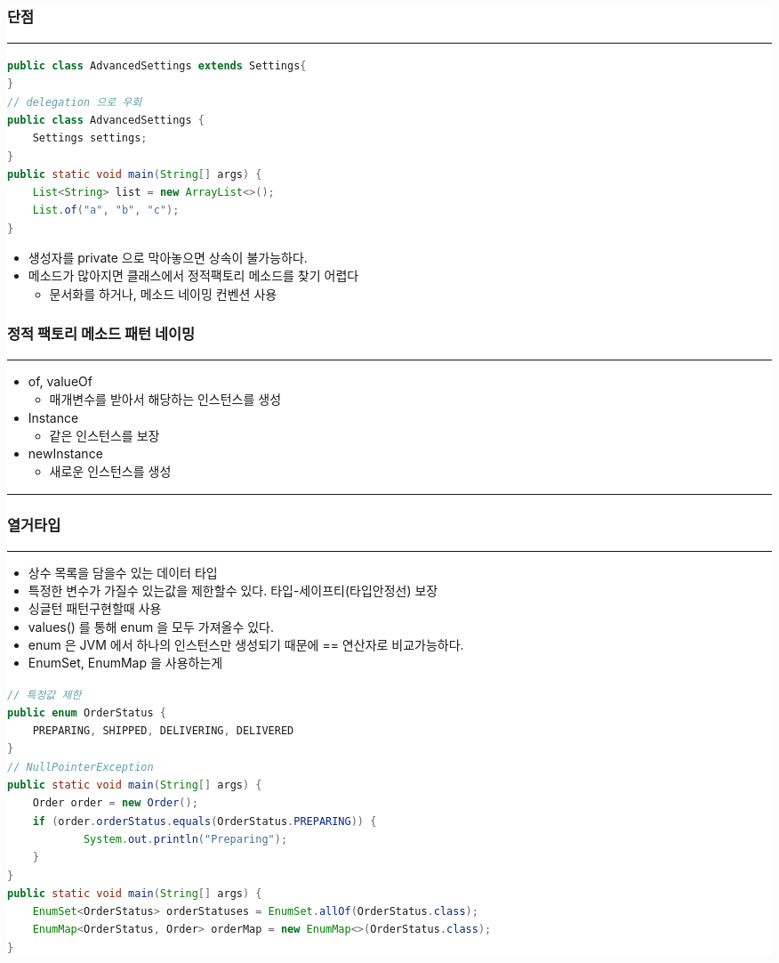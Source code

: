 ### 단점
<hr/>

```java
public class AdvancedSettings extends Settings{
}
// delegation 으로 우회
public class AdvancedSettings {
    Settings settings;
}
public static void main(String[] args) {
    List<String> list = new ArrayList<>();
    List.of("a", "b", "c");
}
```
* 생성자를 private 으로 막아놓으면 상속이 불가능하다.
* 메소드가 많아지면 클래스에서 정적팩토리 메소드를 찾기 어렵다
  * 문서화를 하거나, 메소드 네이밍 컨벤션 사용

### 정적 팩토리 메소드 패턴 네이밍
<hr/>

* of, valueOf
  * 매개변수를 받아서 해당하는 인스턴스를 생성
* Instance
  * 같은 인스턴스를 보장
* newInstance
  * 새로운 인스턴스를 생성

<hr/>

### 열거타입
<hr/>

* 상수 목록을 담을수 있는 데이터 타입
* 특정한 변수가 가질수 있는값을 제한할수 있다. 타입-세이프티(타입안정선) 보장
* 싱글턴 패턴구현할때 사용
* values() 를 통해 enum 을 모두 가져올수 있다.
* enum 은 JVM 에서 하나의 인스턴스만 생성되기 때문에 == 연산자로 비교가능하다.
* EnumSet, EnumMap 을 사용하는게
```java
// 특정값 제한
public enum OrderStatus {
    PREPARING, SHIPPED, DELIVERING, DELIVERED
}
// NullPointerException
public static void main(String[] args) {
    Order order = new Order();
    if (order.orderStatus.equals(OrderStatus.PREPARING)) {
            System.out.println("Preparing");
    }
}
public static void main(String[] args) {
    EnumSet<OrderStatus> orderStatuses = EnumSet.allOf(OrderStatus.class);
    EnumMap<OrderStatus, Order> orderMap = new EnumMap<>(OrderStatus.class);
}
```
